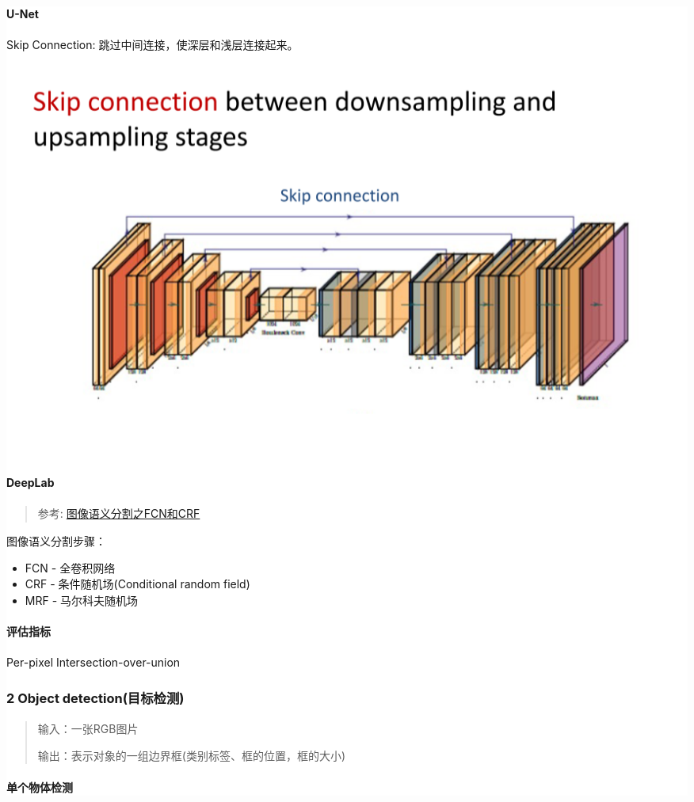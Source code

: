 #### U-Net

Skip Connection: 跳过中间连接，使深层和浅层连接起来。

![](计算机视觉导论/33.png)

#### DeepLab

> 参考: [图像语义分割之FCN和CRF](https://blog.csdn.net/weixin_42137700/article/details/81835354)

图像语义分割步骤：

- FCN - 全卷积网络
- CRF - 条件随机场(Conditional random field)
- MRF - 马尔科夫随机场

#### 评估指标

Per-pixel Intersection-over-union

### 2 Object detection(目标检测)

> 输入：一张RGB图片
>
> 输出：表示对象的一组边界框(类别标签、框的位置，框的大小)

#### 单个物体检测
